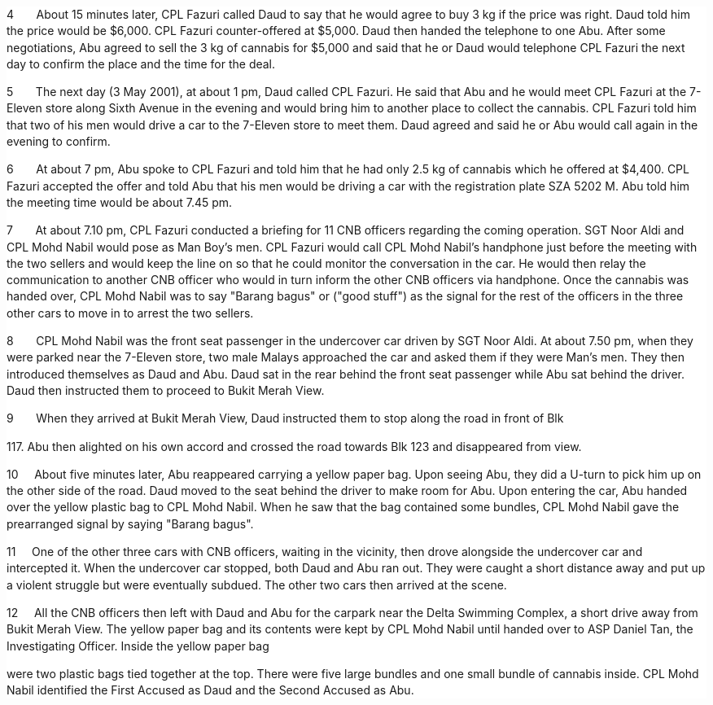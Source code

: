 4       About 15 minutes later, CPL Fazuri called Daud to say that he would agree to buy 3 kg if the price was right. Daud told him the price would be $6,000. CPL Fazuri counter-offered at $5,000. Daud then handed the telephone to one Abu. After some negotiations, Abu agreed to sell the 3 kg of cannabis for $5,000 and said that he or Daud would telephone CPL Fazuri the next day to confirm the place and the time for the deal. 

5       The next day (3 May 2001), at about 1 pm, Daud called CPL Fazuri. He said that Abu and he would meet CPL Fazuri at the 7-Eleven store along Sixth Avenue in the evening and would bring him to another place to collect the cannabis. CPL Fazuri told him that two of his men would drive a car to the 7-Eleven store to meet them. Daud agreed and said he or Abu would call again in the evening to confirm. 

6       At about 7 pm, Abu spoke to CPL Fazuri and told him that he had only 2.5 kg of cannabis which he offered at $4,400. CPL Fazuri accepted the offer and told Abu that his men would be driving a car with the registration plate SZA 5202 M. Abu told him the meeting time would be about 7.45 pm. 

7       At about 7.10 pm, CPL Fazuri conducted a briefing for 11 CNB officers regarding the coming operation. SGT Noor Aldi and CPL Mohd Nabil would pose as Man Boy’s men. CPL Fazuri would call CPL Mohd Nabil’s handphone just before the meeting with the two sellers and would keep the line on so that he could monitor the conversation in the car. He would then relay the communication to another CNB officer who would in turn inform the other CNB officers via handphone. Once the cannabis was handed over, CPL Mohd Nabil was to say "Barang bagus" or ("good stuff") as the signal for the rest of the officers in the three other cars to move in to arrest the two sellers. 

8       CPL Mohd Nabil was the front seat passenger in the undercover car driven by SGT Noor Aldi. At about 7.50 pm, when they were parked near the 7-Eleven store, two male Malays approached the car and asked them if they were Man’s men. They then introduced themselves as Daud and Abu. Daud sat in the rear behind the front seat passenger while Abu sat behind the driver. Daud then instructed them to proceed to Bukit Merah View. 

9       When they arrived at Bukit Merah View, Daud instructed them to stop along the road in front of Blk 

117\. Abu then alighted on his own accord and crossed the road towards Blk 123 and disappeared from view. 

10     About five minutes later, Abu reappeared carrying a yellow paper bag. Upon seeing Abu, they did a U-turn to pick him up on the other side of the road. Daud moved to the seat behind the driver to make room for Abu. Upon entering the car, Abu handed over the yellow plastic bag to CPL Mohd Nabil. When he saw that the bag contained some bundles, CPL Mohd Nabil gave the prearranged signal by saying "Barang bagus". 

11     One of the other three cars with CNB officers, waiting in the vicinity, then drove alongside the undercover car and intercepted it. When the undercover car stopped, both Daud and Abu ran out. They were caught a short distance away and put up a violent struggle but were eventually subdued. The other two cars then arrived at the scene. 

12     All the CNB officers then left with Daud and Abu for the carpark near the Delta Swimming Complex, a short drive away from Bukit Merah View. The yellow paper bag and its contents were kept by CPL Mohd Nabil until handed over to ASP Daniel Tan, the Investigating Officer. Inside the yellow paper bag 


were two plastic bags tied together at the top. There were five large bundles and one small bundle of cannabis inside. CPL Mohd Nabil identified the First Accused as Daud and the Second Accused as Abu. 
